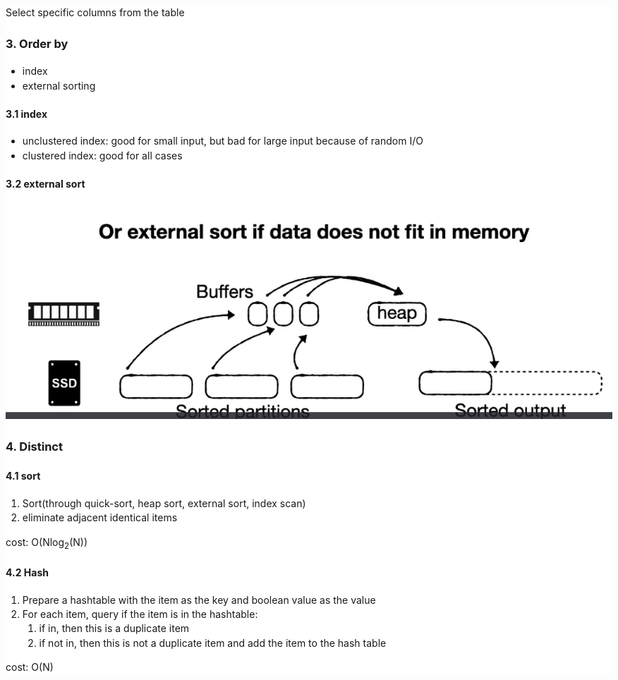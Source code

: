 Select specific columns from the table

### 3. Order by

- index
- external sorting



#### 3.1 index

- unclustered index: good for small input, but bad for large input because of random I/O
- clustered index: good for all cases



#### 3.2 external sort

![image-20231207235200181](csc443.assets/image-20231207235200181.png)







### 4. Distinct

#### 4.1 sort

1. Sort(through quick-sort, heap sort, external sort, index scan)
2. eliminate adjacent identical items

cost: O(Nlog<sub>2</sub>(N))

#### 4.2 Hash

1. Prepare a hashtable with the item as the key and boolean value as the value
2. For each item, query if the item is in the hashtable:
   1. if in, then this is a duplicate item
   2. if not in, then this is not a duplicate item and add the item to the hash table

cost: O(N)
